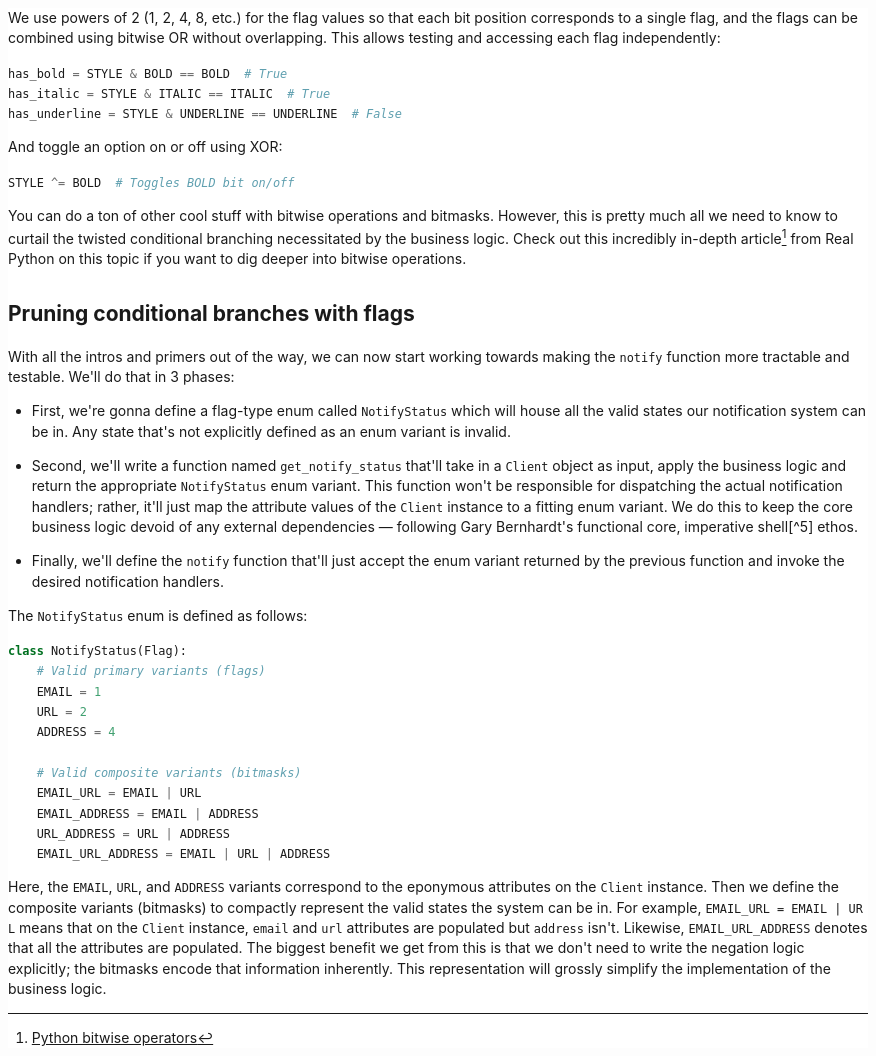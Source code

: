 We use powers of 2 (1, 2, 4, 8, etc.) for the flag values so that each bit position
corresponds to a single flag, and the flags can be combined using bitwise OR without
overlapping. This allows testing and accessing each flag independently:

```py
has_bold = STYLE & BOLD == BOLD  # True
has_italic = STYLE & ITALIC == ITALIC  # True
has_underline = STYLE & UNDERLINE == UNDERLINE  # False
```

And toggle an option on or off using XOR:

```py
STYLE ^= BOLD  # Toggles BOLD bit on/off
```

You can do a ton of other cool stuff with bitwise operations and bitmasks. However, this is
pretty much all we need to know to curtail the twisted conditional branching necessitated by
the business logic. Check out this incredibly in-depth article[^4] from Real Python on this
topic if you want to dig deeper into bitwise operations.

## Pruning conditional branches with flags

With all the intros and primers out of the way, we can now start working towards making the
`notify` function more tractable and testable. We'll do that in 3 phases:

- First, we're gonna define a flag-type enum called `NotifyStatus` which will house all the
  valid states our notification system can be in. Any state that's not explicitly defined as
  an enum variant is invalid.

- Second, we'll write a function named `get_notify_status` that'll take in a `Client` object
  as input, apply the business logic and return the appropriate `NotifyStatus` enum variant.
  This function won't be responsible for dispatching the actual notification handlers;
  rather, it'll just map the attribute values of the `Client` instance to a fitting enum
  variant. We do this to keep the core business logic devoid of any external dependencies —
  following Gary Bernhardt's functional core, imperative shell[^5] ethos.

- Finally, we'll define the `notify` function that'll just accept the enum variant returned
  by the previous function and invoke the desired notification handlers.

The `NotifyStatus` enum is defined as follows:

```py
class NotifyStatus(Flag):
    # Valid primary variants (flags)
    EMAIL = 1
    URL = 2
    ADDRESS = 4

    # Valid composite variants (bitmasks)
    EMAIL_URL = EMAIL | URL
    EMAIL_ADDRESS = EMAIL | ADDRESS
    URL_ADDRESS = URL | ADDRESS
    EMAIL_URL_ADDRESS = EMAIL | URL | ADDRESS
```

Here, the `EMAIL`, `URL`, and `ADDRESS` variants correspond to the eponymous attributes on
the `Client` instance. Then we define the composite variants (bitmasks) to compactly
represent the valid states the system can be in. For example, `EMAIL_URL = EMAIL | URL`
means that on the `Client` instance, `email` and `url` attributes are populated but
`address` isn't. Likewise, `EMAIL_URL_ADDRESS` denotes that all the attributes are
populated. The biggest benefit we get from this is that we don't need to write the negation
logic explicitly; the bitmasks encode that information inherently. This representation will
grossly simplify the implementation of the business logic.


[^1]: [Claude 2](https://www.anthropic.com/index/claude-2)
[^2]: [Bitmasks](https://stackoverflow.com/questions/10493411/what-is-bit-masking)
[^3]: [enum.Flag](https://docs.python.org/3/library/enum.html#enum.Flag)
[^4]: [Python bitwise operators](https://realpython.com/python-bitwise-operators/)